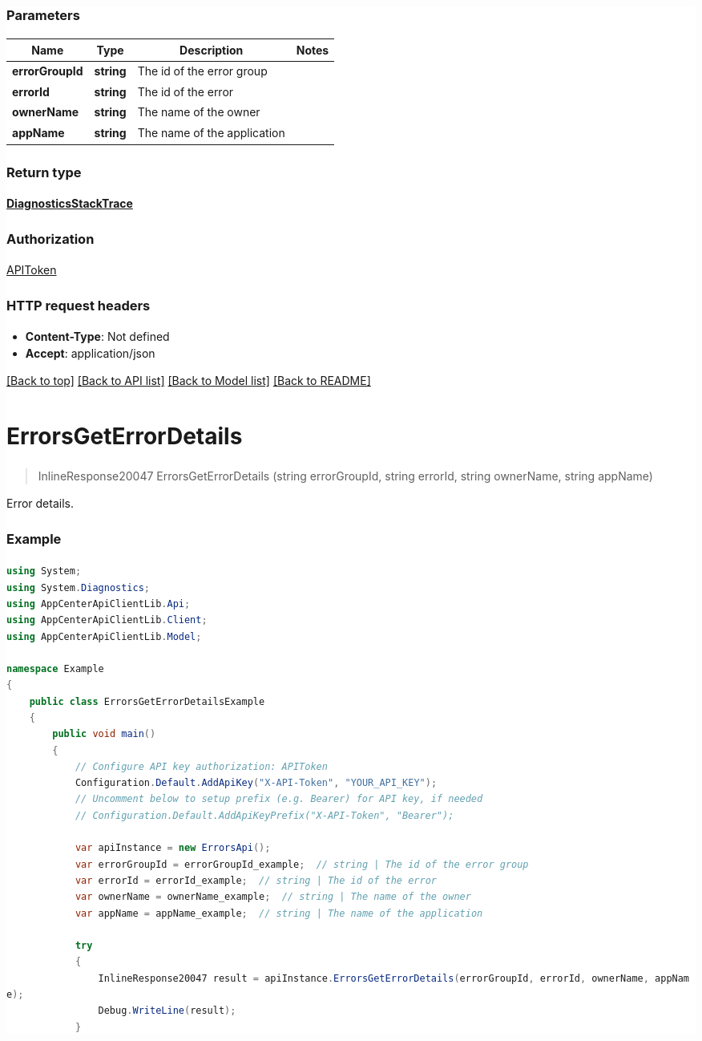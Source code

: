 ### Parameters

Name | Type | Description  | Notes
------------- | ------------- | ------------- | -------------
 **errorGroupId** | **string**| The id of the error group | 
 **errorId** | **string**| The id of the error | 
 **ownerName** | **string**| The name of the owner | 
 **appName** | **string**| The name of the application | 

### Return type

[**DiagnosticsStackTrace**](DiagnosticsStackTrace.md)

### Authorization

[APIToken](../README.md#APIToken)

### HTTP request headers

 - **Content-Type**: Not defined
 - **Accept**: application/json

[[Back to top]](#) [[Back to API list]](../README.md#documentation-for-api-endpoints) [[Back to Model list]](../README.md#documentation-for-models) [[Back to README]](../README.md)
<a name="errorsgeterrordetails"></a>
# **ErrorsGetErrorDetails**
> InlineResponse20047 ErrorsGetErrorDetails (string errorGroupId, string errorId, string ownerName, string appName)



Error details.

### Example
```csharp
using System;
using System.Diagnostics;
using AppCenterApiClientLib.Api;
using AppCenterApiClientLib.Client;
using AppCenterApiClientLib.Model;

namespace Example
{
    public class ErrorsGetErrorDetailsExample
    {
        public void main()
        {
            // Configure API key authorization: APIToken
            Configuration.Default.AddApiKey("X-API-Token", "YOUR_API_KEY");
            // Uncomment below to setup prefix (e.g. Bearer) for API key, if needed
            // Configuration.Default.AddApiKeyPrefix("X-API-Token", "Bearer");

            var apiInstance = new ErrorsApi();
            var errorGroupId = errorGroupId_example;  // string | The id of the error group
            var errorId = errorId_example;  // string | The id of the error
            var ownerName = ownerName_example;  // string | The name of the owner
            var appName = appName_example;  // string | The name of the application

            try
            {
                InlineResponse20047 result = apiInstance.ErrorsGetErrorDetails(errorGroupId, errorId, ownerName, appName);
                Debug.WriteLine(result);
            }
```